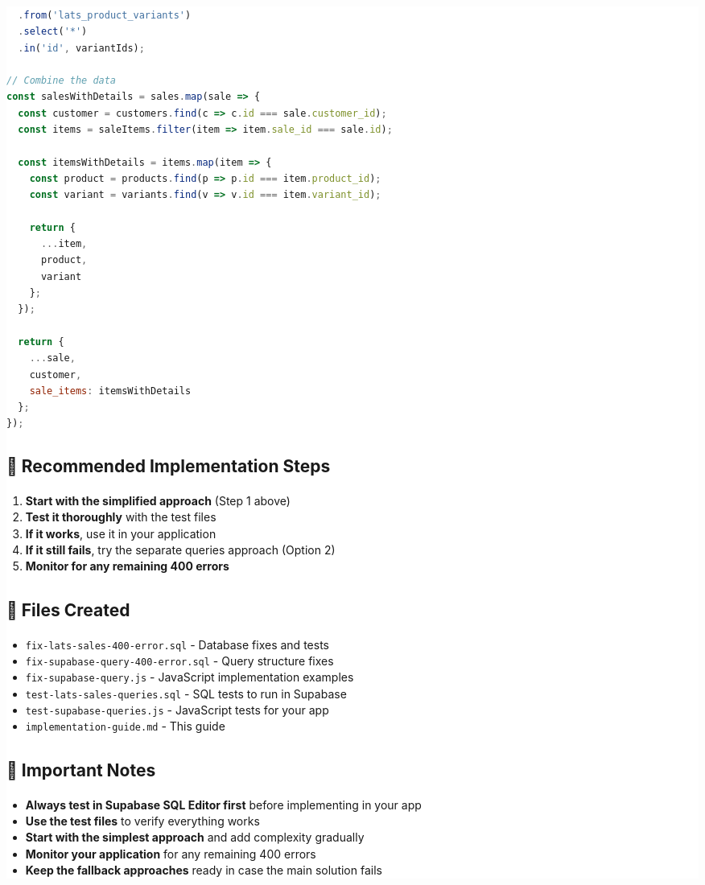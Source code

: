 ```javascript
  .from('lats_product_variants')
  .select('*')
  .in('id', variantIds);

// Combine the data
const salesWithDetails = sales.map(sale => {
  const customer = customers.find(c => c.id === sale.customer_id);
  const items = saleItems.filter(item => item.sale_id === sale.id);
  
  const itemsWithDetails = items.map(item => {
    const product = products.find(p => p.id === item.product_id);
    const variant = variants.find(v => v.id === item.variant_id);
    
    return {
      ...item,
      product,
      variant
    };
  });
  
  return {
    ...sale,
    customer,
    sale_items: itemsWithDetails
  };
});
```

## 🎯 Recommended Implementation Steps

1. **Start with the simplified approach** (Step 1 above)
2. **Test it thoroughly** with the test files
3. **If it works**, use it in your application
4. **If it still fails**, try the separate queries approach (Option 2)
5. **Monitor for any remaining 400 errors**

## 📝 Files Created

- `fix-lats-sales-400-error.sql` - Database fixes and tests
- `fix-supabase-query-400-error.sql` - Query structure fixes
- `fix-supabase-query.js` - JavaScript implementation examples
- `test-lats-sales-queries.sql` - SQL tests to run in Supabase
- `test-supabase-queries.js` - JavaScript tests for your app
- `implementation-guide.md` - This guide

## 🚨 Important Notes

- **Always test in Supabase SQL Editor first** before implementing in your app
- **Use the test files** to verify everything works
- **Start with the simplest approach** and add complexity gradually
- **Monitor your application** for any remaining 400 errors
- **Keep the fallback approaches** ready in case the main solution fails
